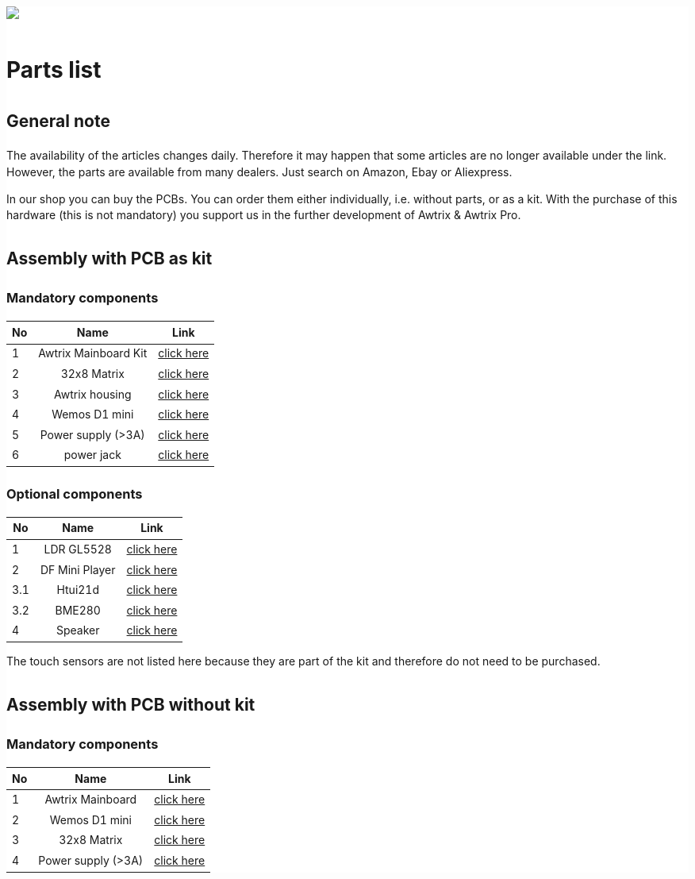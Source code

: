 ![](../assets/awtrix.pjg)

# Parts list
## General note
The availability of the articles changes daily. Therefore it may happen that some articles are no longer available under the link. However, the parts are available from many dealers. Just search on Amazon, Ebay or Aliexpress.

In our shop you can buy the PCBs. You can order them either individually, i.e. without parts, or as a kit. With the purchase of this hardware (this is not mandatory) you support us in the further development of Awtrix & Awtrix Pro.

## Assembly with PCB as kit
### Mandatory components
| No | Name | Link |
| - |:------------------------:| :------------------------------:|
| 1 | Awtrix Mainboard Kit | [click here](https://blueforcer.de/produkt/awtrix-mainboard-2-0-bausatz/) |
| 2 | 32x8 Matrix | [click here](https://de.aliexpress.com/item/4000547842744.html) |
| 3 | Awtrix housing | [click here](https://www.thingiverse.com/thing:4749750) |
| 4 | Wemos D1 mini | [click here](https://blueforcer.de/produkt/wemos-d1-mini/) |
| 5 | Power supply (>3A) | [click here](https://goo.gl/QLydM3) |
| 6 | power jack | [click here](https://goo.gl/j4Xov7) |

### Optional components
| No | Name | Link |
| - |:------------------------:| :------------------------------:|
| 1 | LDR GL5528 | [click here](https://blueforcer.de/produkt/ldr-5mm-helligkeitssensor/) |
| 2 | DF Mini Player | [click here](https://blueforcer.de/produkt/dfplayer-mini-mp3-player-modul/) |
| 3.1| Htui21d |[click here](https://de.aliexpress.com/item/32969854972.html) |
| 3.2| BME280 | [click here](https://de.aliexpress.com/item/32849462236.html) |
| 4  | Speaker             | [click here](https://blueforcer.de/produkt/awtrix-pro-lautsprecher) |

The touch sensors are not listed here because they are part of the kit and therefore do not need to be purchased.

## Assembly with PCB without kit
### Mandatory components
| No | Name | Link |
| - |:------------------------:| :------------------------------:|
| 1 | Awtrix Mainboard | [click here](https://blueforcer.de/produkt/awtrix-mainboard-2-0) |
| 2 | Wemos D1 mini | [click here](https://blueforcer.de/produkt/wemos-d1-mini/) |
| 3 | 32x8 Matrix | [click here](https://de.aliexpress.com/item/4000547842744.html) |
| 4 | Power supply (>3A) | [click here](https://goo.gl/QLydM3) |